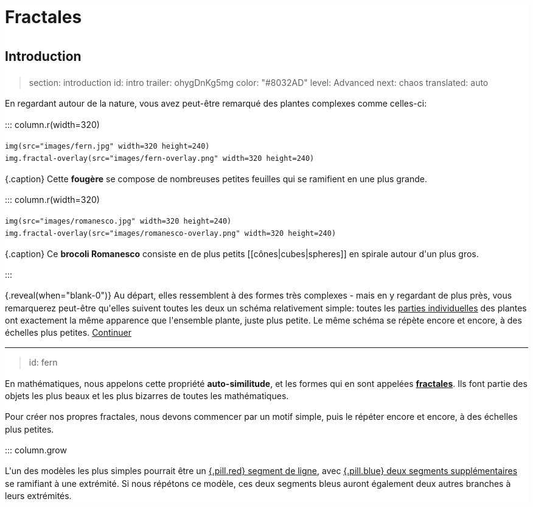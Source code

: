 # Fractales

## Introduction

> section: introduction
> id: intro
> trailer: ohygDnKg5mg
> color: "#8032AD"
> level: Advanced
> next: chaos
> translated: auto

En regardant autour de la nature, vous avez peut-être remarqué des plantes complexes comme celles-ci:

::: column.r(width=320)

    img(src="images/fern.jpg" width=320 height=240)
    img.fractal-overlay(src="images/fern-overlay.png" width=320 height=240)

{.caption} Cette __fougère__ se compose de nombreuses petites feuilles qui se ramifient en une plus grande.

::: column.r(width=320)

    img(src="images/romanesco.jpg" width=320 height=240)
    img.fractal-overlay(src="images/romanesco-overlay.png" width=320 height=240)

{.caption} Ce __brocoli Romanesco__ consiste en de plus petits [[cônes|cubes|spheres]] en spirale autour d'un plus gros.

:::

{.reveal(when="blank-0")} Au départ, elles ressemblent à des formes très complexes - mais en y regardant de plus près, vous remarquerez peut-être qu'elles suivent toutes les deux un schéma relativement simple: toutes les [parties individuelles](target:fractal) des plantes ont exactement la même apparence que l'ensemble plante, juste plus petite. Le même schéma se répète encore et encore, à des échelles plus petites. [Continuer](btn:next)

---

> id: fern

En mathématiques, nous appelons cette propriété __auto-similitude__, et les formes qui en sont appelées [__fractales__](gloss:fractal). Ils font partie des objets les plus beaux et les plus bizarres de toutes les mathématiques.

Pour créer nos propres fractales, nous devons commencer par un motif simple, puis le répéter encore et encore, à des échelles plus petites.

::: column.grow

L'un des modèles les plus simples pourrait être un [{.pill.red} segment de ligne](target:s1), avec [{.pill.blue} deux segments supplémentaires](target:s2) se ramifiant à une extrémité. Si nous répétons ce modèle, ces deux segments bleus auront également deux autres branches à leurs extrémités.

